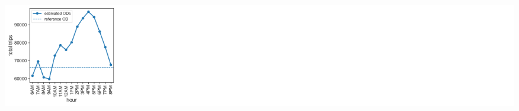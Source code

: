 <img align="top" width="190" img src="./output/figures/results/fresno-total-trips-periods-mate.png"   alt="fresno-total-trips-periods" />